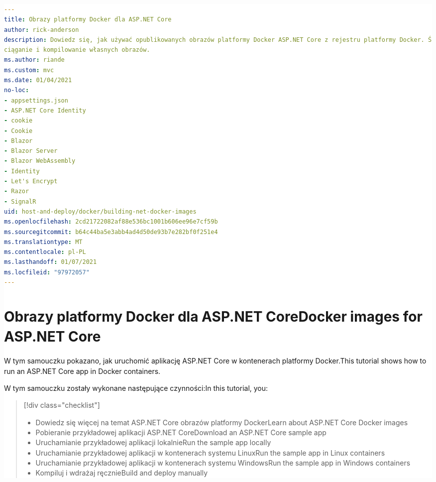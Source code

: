 ```yaml
---
title: Obrazy platformy Docker dla ASP.NET Core
author: rick-anderson
description: Dowiedz się, jak używać opublikowanych obrazów platformy Docker ASP.NET Core z rejestru platformy Docker. Ściąganie i kompilowanie własnych obrazów.
ms.author: riande
ms.custom: mvc
ms.date: 01/04/2021
no-loc:
- appsettings.json
- ASP.NET Core Identity
- cookie
- Cookie
- Blazor
- Blazor Server
- Blazor WebAssembly
- Identity
- Let's Encrypt
- Razor
- SignalR
uid: host-and-deploy/docker/building-net-docker-images
ms.openlocfilehash: 2cd21722082af88e536bc1001b606ee96e7cf59b
ms.sourcegitcommit: b64c44ba5e3abb4ad4d50de93b7e282bf0f251e4
ms.translationtype: MT
ms.contentlocale: pl-PL
ms.lasthandoff: 01/07/2021
ms.locfileid: "97972057"
---
```

# <a name="docker-images-for-aspnet-core"></a><span data-ttu-id="3639a-104">Obrazy platformy Docker dla ASP.NET Core</span><span class="sxs-lookup"><span data-stu-id="3639a-104">Docker images for ASP.NET Core</span></span>

<span data-ttu-id="3639a-105">W tym samouczku pokazano, jak uruchomić aplikację ASP.NET Core w kontenerach platformy Docker.</span><span class="sxs-lookup"><span data-stu-id="3639a-105">This tutorial shows how to run an ASP.NET Core app in Docker containers.</span></span>

<span data-ttu-id="3639a-106">W tym samouczku zostały wykonane następujące czynności:</span><span class="sxs-lookup"><span data-stu-id="3639a-106">In this tutorial, you:</span></span>
> [!div class="checklist"]
> * <span data-ttu-id="3639a-107">Dowiedz się więcej na temat ASP.NET Core obrazów platformy Docker</span><span class="sxs-lookup"><span data-stu-id="3639a-107">Learn about ASP.NET Core Docker images</span></span>
> * <span data-ttu-id="3639a-108">Pobieranie przykładowej aplikacji ASP.NET Core</span><span class="sxs-lookup"><span data-stu-id="3639a-108">Download an ASP.NET Core sample app</span></span>
> * <span data-ttu-id="3639a-109">Uruchamianie przykładowej aplikacji lokalnie</span><span class="sxs-lookup"><span data-stu-id="3639a-109">Run the sample app locally</span></span>
> * <span data-ttu-id="3639a-110">Uruchamianie przykładowej aplikacji w kontenerach systemu Linux</span><span class="sxs-lookup"><span data-stu-id="3639a-110">Run the sample app in Linux containers</span></span>
> * <span data-ttu-id="3639a-111">Uruchamianie przykładowej aplikacji w kontenerach systemu Windows</span><span class="sxs-lookup"><span data-stu-id="3639a-111">Run the sample app in Windows containers</span></span>
> * <span data-ttu-id="3639a-112">Kompiluj i wdrażaj ręcznie</span><span class="sxs-lookup"><span data-stu-id="3639a-112">Build and deploy manually</span></span>
